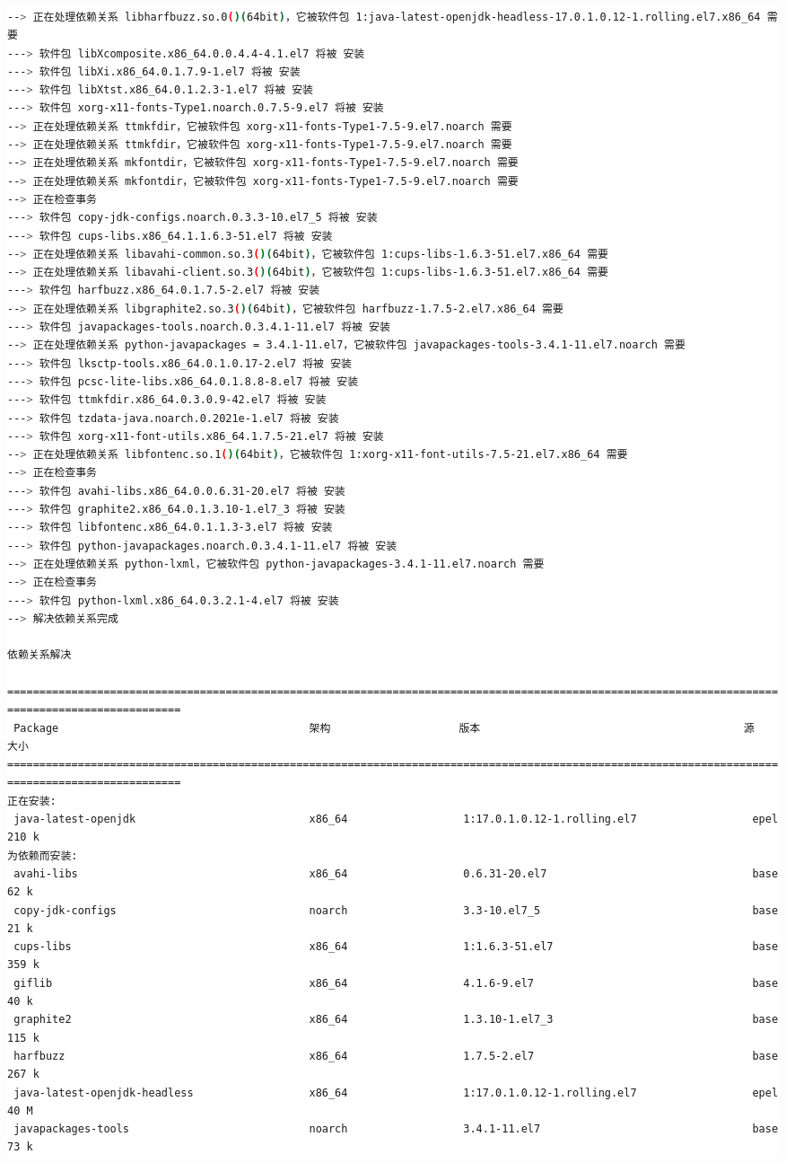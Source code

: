 ```sh
--> 正在处理依赖关系 libharfbuzz.so.0()(64bit)，它被软件包 1:java-latest-openjdk-headless-17.0.1.0.12-1.rolling.el7.x86_64 需要
---> 软件包 libXcomposite.x86_64.0.0.4.4-4.1.el7 将被 安装
---> 软件包 libXi.x86_64.0.1.7.9-1.el7 将被 安装
---> 软件包 libXtst.x86_64.0.1.2.3-1.el7 将被 安装
---> 软件包 xorg-x11-fonts-Type1.noarch.0.7.5-9.el7 将被 安装
--> 正在处理依赖关系 ttmkfdir，它被软件包 xorg-x11-fonts-Type1-7.5-9.el7.noarch 需要
--> 正在处理依赖关系 ttmkfdir，它被软件包 xorg-x11-fonts-Type1-7.5-9.el7.noarch 需要
--> 正在处理依赖关系 mkfontdir，它被软件包 xorg-x11-fonts-Type1-7.5-9.el7.noarch 需要
--> 正在处理依赖关系 mkfontdir，它被软件包 xorg-x11-fonts-Type1-7.5-9.el7.noarch 需要
--> 正在检查事务
---> 软件包 copy-jdk-configs.noarch.0.3.3-10.el7_5 将被 安装
---> 软件包 cups-libs.x86_64.1.1.6.3-51.el7 将被 安装
--> 正在处理依赖关系 libavahi-common.so.3()(64bit)，它被软件包 1:cups-libs-1.6.3-51.el7.x86_64 需要
--> 正在处理依赖关系 libavahi-client.so.3()(64bit)，它被软件包 1:cups-libs-1.6.3-51.el7.x86_64 需要
---> 软件包 harfbuzz.x86_64.0.1.7.5-2.el7 将被 安装
--> 正在处理依赖关系 libgraphite2.so.3()(64bit)，它被软件包 harfbuzz-1.7.5-2.el7.x86_64 需要
---> 软件包 javapackages-tools.noarch.0.3.4.1-11.el7 将被 安装
--> 正在处理依赖关系 python-javapackages = 3.4.1-11.el7，它被软件包 javapackages-tools-3.4.1-11.el7.noarch 需要
---> 软件包 lksctp-tools.x86_64.0.1.0.17-2.el7 将被 安装
---> 软件包 pcsc-lite-libs.x86_64.0.1.8.8-8.el7 将被 安装
---> 软件包 ttmkfdir.x86_64.0.3.0.9-42.el7 将被 安装
---> 软件包 tzdata-java.noarch.0.2021e-1.el7 将被 安装
---> 软件包 xorg-x11-font-utils.x86_64.1.7.5-21.el7 将被 安装
--> 正在处理依赖关系 libfontenc.so.1()(64bit)，它被软件包 1:xorg-x11-font-utils-7.5-21.el7.x86_64 需要
--> 正在检查事务
---> 软件包 avahi-libs.x86_64.0.0.6.31-20.el7 将被 安装
---> 软件包 graphite2.x86_64.0.1.3.10-1.el7_3 将被 安装
---> 软件包 libfontenc.x86_64.0.1.1.3-3.el7 将被 安装
---> 软件包 python-javapackages.noarch.0.3.4.1-11.el7 将被 安装
--> 正在处理依赖关系 python-lxml，它被软件包 python-javapackages-3.4.1-11.el7.noarch 需要
--> 正在检查事务
---> 软件包 python-lxml.x86_64.0.3.2.1-4.el7 将被 安装
--> 解决依赖关系完成

依赖关系解决

===================================================================================================================================================
 Package                                       架构                    版本                                         源                        大小
===================================================================================================================================================
正在安装:
 java-latest-openjdk                           x86_64                  1:17.0.1.0.12-1.rolling.el7                  epel                     210 k
为依赖而安装:
 avahi-libs                                    x86_64                  0.6.31-20.el7                                base                      62 k
 copy-jdk-configs                              noarch                  3.3-10.el7_5                                 base                      21 k
 cups-libs                                     x86_64                  1:1.6.3-51.el7                               base                     359 k
 giflib                                        x86_64                  4.1.6-9.el7                                  base                      40 k
 graphite2                                     x86_64                  1.3.10-1.el7_3                               base                     115 k
 harfbuzz                                      x86_64                  1.7.5-2.el7                                  base                     267 k
 java-latest-openjdk-headless                  x86_64                  1:17.0.1.0.12-1.rolling.el7                  epel                      40 M
 javapackages-tools                            noarch                  3.4.1-11.el7                                 base                      73 k
```